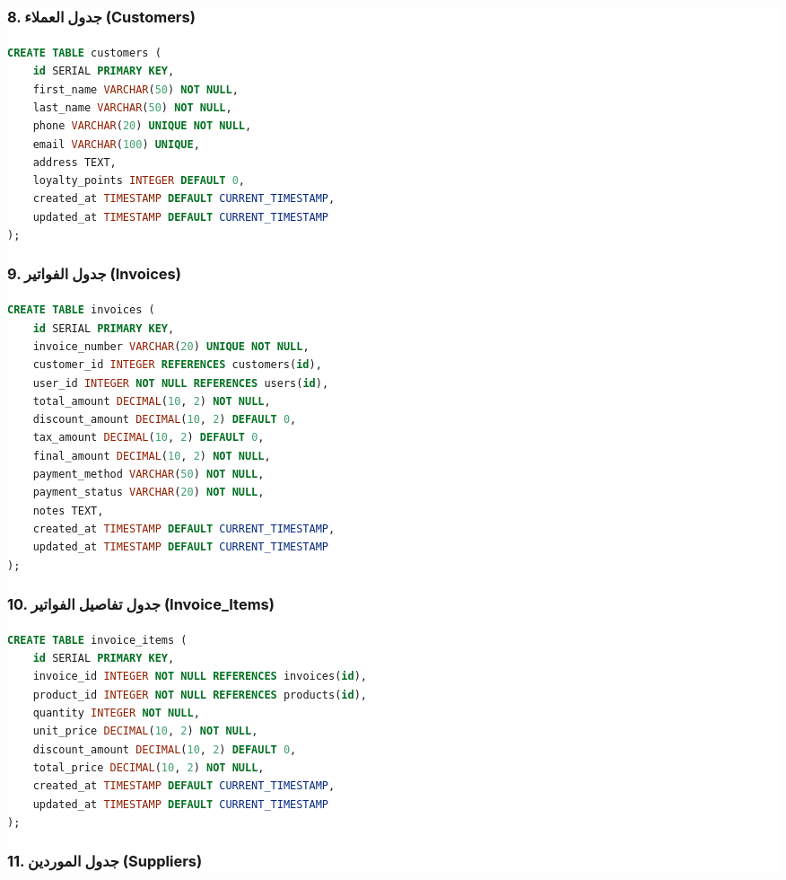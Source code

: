 ### 8. جدول العملاء (Customers)

```sql
CREATE TABLE customers (
    id SERIAL PRIMARY KEY,
    first_name VARCHAR(50) NOT NULL,
    last_name VARCHAR(50) NOT NULL,
    phone VARCHAR(20) UNIQUE NOT NULL,
    email VARCHAR(100) UNIQUE,
    address TEXT,
    loyalty_points INTEGER DEFAULT 0,
    created_at TIMESTAMP DEFAULT CURRENT_TIMESTAMP,
    updated_at TIMESTAMP DEFAULT CURRENT_TIMESTAMP
);
```

### 9. جدول الفواتير (Invoices)

```sql
CREATE TABLE invoices (
    id SERIAL PRIMARY KEY,
    invoice_number VARCHAR(20) UNIQUE NOT NULL,
    customer_id INTEGER REFERENCES customers(id),
    user_id INTEGER NOT NULL REFERENCES users(id),
    total_amount DECIMAL(10, 2) NOT NULL,
    discount_amount DECIMAL(10, 2) DEFAULT 0,
    tax_amount DECIMAL(10, 2) DEFAULT 0,
    final_amount DECIMAL(10, 2) NOT NULL,
    payment_method VARCHAR(50) NOT NULL,
    payment_status VARCHAR(20) NOT NULL,
    notes TEXT,
    created_at TIMESTAMP DEFAULT CURRENT_TIMESTAMP,
    updated_at TIMESTAMP DEFAULT CURRENT_TIMESTAMP
);
```

### 10. جدول تفاصيل الفواتير (Invoice_Items)

```sql
CREATE TABLE invoice_items (
    id SERIAL PRIMARY KEY,
    invoice_id INTEGER NOT NULL REFERENCES invoices(id),
    product_id INTEGER NOT NULL REFERENCES products(id),
    quantity INTEGER NOT NULL,
    unit_price DECIMAL(10, 2) NOT NULL,
    discount_amount DECIMAL(10, 2) DEFAULT 0,
    total_price DECIMAL(10, 2) NOT NULL,
    created_at TIMESTAMP DEFAULT CURRENT_TIMESTAMP,
    updated_at TIMESTAMP DEFAULT CURRENT_TIMESTAMP
);
```

### 11. جدول الموردين (Suppliers)
